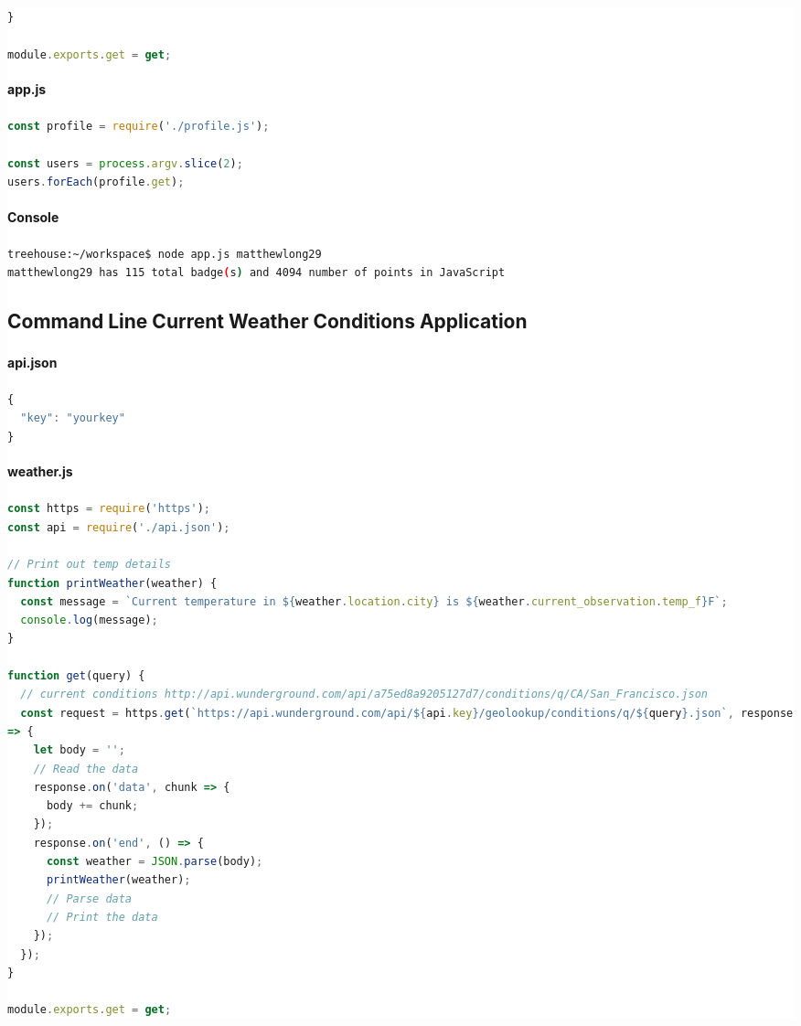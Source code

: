```javascript
}

module.exports.get = get;
```

#### app.js 

```javascript
const profile = require('./profile.js');

const users = process.argv.slice(2);
users.forEach(profile.get);
```

#### Console 

```bash
treehouse:~/workspace$ node app.js matthewlong29
matthewlong29 has 115 total badge(s) and 4094 number of points in JavaScript
```

## Command Line Current Weather Conditions Application

#### api.json

```javascript
{
  "key": "yourkey"
}
```

#### weather.js

```javascript
const https = require('https');
const api = require('./api.json');

// Print out temp details
function printWeather(weather) {
  const message = `Current temperature in ${weather.location.city} is ${weather.current_observation.temp_f}F`;
  console.log(message);
}

function get(query) {
  // current conditions http://api.wunderground.com/api/a75ed8a9205127d7/conditions/q/CA/San_Francisco.json
  const request = https.get(`https://api.wunderground.com/api/${api.key}/geolookup/conditions/q/${query}.json`, response => {
    let body = '';
    // Read the data
    response.on('data', chunk => {
      body += chunk;
    });
    response.on('end', () => {
      const weather = JSON.parse(body);
      printWeather(weather);
      // Parse data
      // Print the data
    });
  });
}

module.exports.get = get;
```
